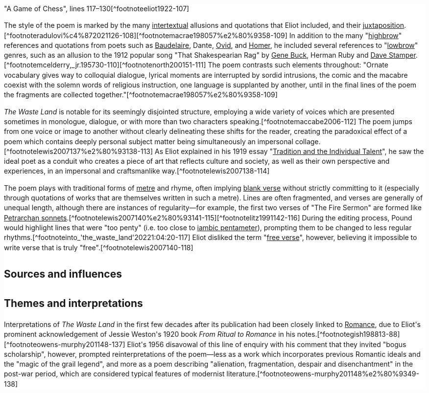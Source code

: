 "A Game of Chess", lines 117–130[^footnoteeliot1922-107]

The style of the poem is marked by the many [intertextual](https://en.m.wikipedia.org/wiki/Intertextuality "Intertextuality") allusions and quotations that Eliot included, and their [juxtaposition](https://en.m.wikipedia.org/wiki/Juxtaposition "Juxtaposition").[^footnoteradulovi%c4%872021126-108][^footnotemacrae198057%e2%80%9358-109] In addition to the many "[highbrow](https://en.m.wikipedia.org/wiki/Highbrow "Highbrow")" references and quotations from poets such as [Baudelaire](https://en.m.wikipedia.org/wiki/Charles_Baudelaire "Charles Baudelaire"), Dante, [Ovid](https://en.m.wikipedia.org/wiki/Ovid "Ovid"), and [Homer](https://en.m.wikipedia.org/wiki/Homer "Homer"), he included several references to "[lowbrow](https://en.m.wikipedia.org/wiki/Low_culture "Low culture")" genres, such as an allusion to the 1912 popular song "That Shakespearian Rag" by [Gene Buck](https://en.m.wikipedia.org/wiki/Gene_Buck "Gene Buck"), Herman Ruby and [Dave Stamper](https://en.m.wikipedia.org/wiki/Dave_Stamper "Dave Stamper").[^footnotemcelderry,_jr.195730-110][^footnotenorth200151-111] The poem contrasts such elements throughout: "Ornate vocabulary gives way to colloquial dialogue, lyrical moments are interrupted by sordid intrusions, the comic and the macabre coexist with the solemn words of religious instruction, one language is supplanted by another, until in the final lines of the poem the fragments are collected together."[^footnotemacrae198057%e2%80%9358-109]

*The Waste Land* is notable for its seemingly disjointed structure, employing a wide variety of voices which are presented sometimes in monologue, dialogue, or with more than two characters speaking.[^footnotemaccabe2006-112] The poem jumps from one voice or image to another without clearly delineating these shifts for the reader, creating the paradoxical effect of a poem which contains deeply personal subject matter being simultaneously an impersonal collage.[^footnotelewis2007137%e2%80%93138-113] As Eliot explained in his 1919 essay "[Tradition and the Individual Talent](https://en.m.wikipedia.org/wiki/Tradition_and_the_Individual_Talent "Tradition and the Individual Talent")", he saw the ideal poet as a conduit who creates a piece of art that reflects culture and society, as well as their own perspective and experiences, in an impersonal and craftsmanlike way.[^footnotelewis2007138-114]

The poem plays with traditional forms of [metre](https://en.m.wikipedia.org/wiki/Metre_\(poetry\) "Metre (poetry)") and rhyme, often implying [blank verse](https://en.m.wikipedia.org/wiki/Blank_verse "Blank verse") without strictly committing to it (especially through quotations of works that are themselves written in such a metre). Lines are often fragmented, and verses are generally of unequal length, although there are instances of regularity—for example, the first two verses of "The Fire Sermon" are formed like [Petrarchan sonnets](https://en.m.wikipedia.org/wiki/Petrarchan_sonnet "Petrarchan sonnet").[^footnotelewis2007140%e2%80%93141-115][^footnotelitz1991142-116] During the editing process, Pound would highlight lines that were "too penty" (i.e. too close to [iambic pentameter](https://en.m.wikipedia.org/wiki/Iambic_pentameter "Iambic pentameter")), prompting them to be changed to less regular rhythms.[^footnoteinto_'the_waste_land'20221:04:20-117] Eliot disliked the term "[free verse](https://en.m.wikipedia.org/wiki/Free_verse "Free verse")", however, believing it impossible to write verse that is truly "free".[^footnotelewis2007140-118]

## Sources and influences

## Themes and interpretations

Interpretations of *The Waste Land* in the first few decades after its publication had been closely linked to [Romance](https://en.m.wikipedia.org/wiki/Chivalric_romance "Chivalric romance"), due to Eliot's prominent acknowledgement of Jessie Weston's 1920 book *From Ritual to Romance* in his notes.[^footnotegish198813-88][^footnoteowens-murphy201148-137] Eliot's 1956 disavowal of this line of enquiry with his comment that they invited "bogus scholarship", however, prompted reinterpretations of the poem—less as a work which incorporates previous Romantic ideals and the "magic of the grail legend", and more as a poem describing "alienation, fragmentation, despair and disenchantment" in the post-war period, which are considered typical features of modernist literature.[^footnoteowens-murphy201148%e2%80%9349-138]
